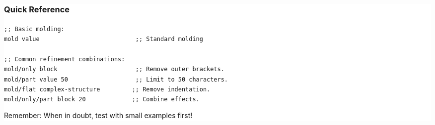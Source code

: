 ### Quick Reference

```rebol
;; Basic molding:
mold value                           ;; Standard molding

;; Common refinement combinations:
mold/only block                      ;; Remove outer brackets.
mold/part value 50                   ;; Limit to 50 characters.
mold/flat complex-structure         ;; Remove indentation.
mold/only/part block 20             ;; Combine effects.
```

Remember: When in doubt, test with small examples first!
